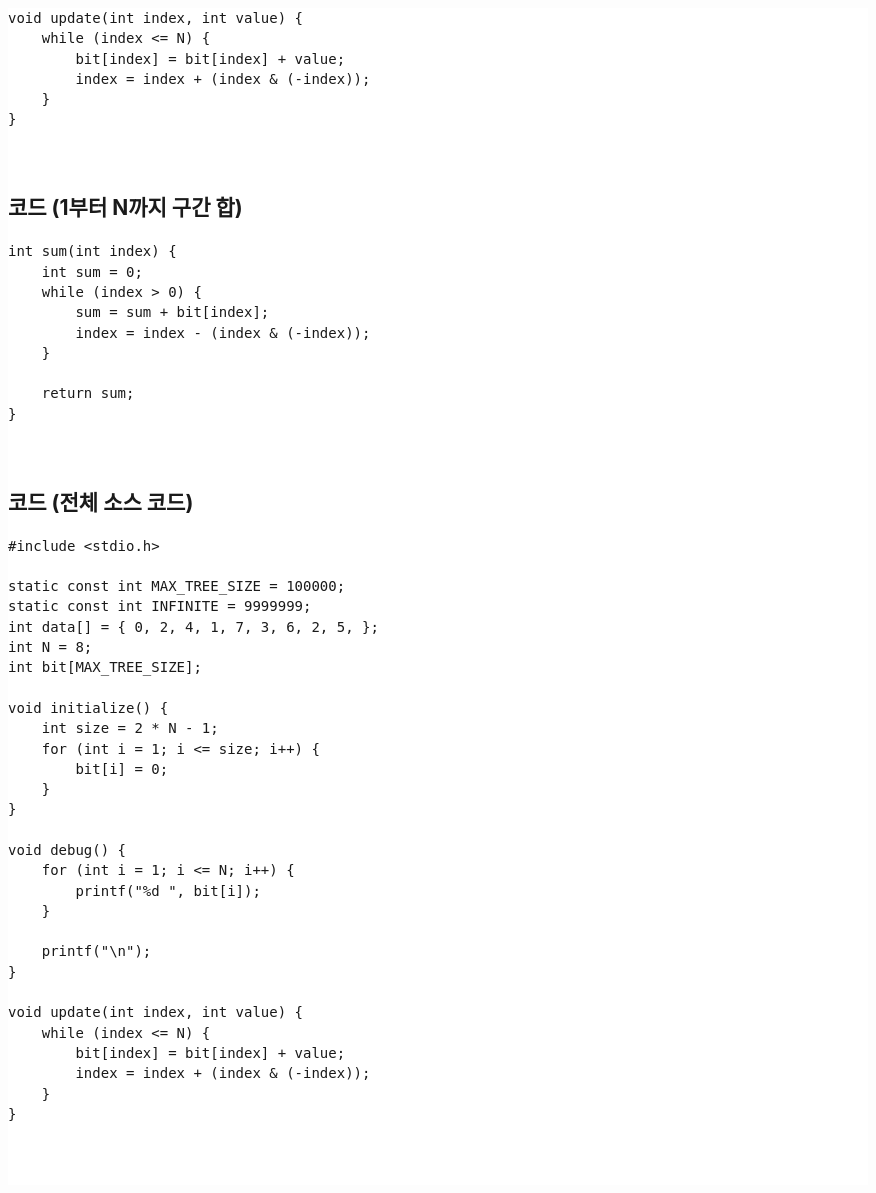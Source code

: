 <pre class="prettyprint">
void update(int index, int value) {
    while (index <= N) {
        bit[index] = bit[index] + value;
        index = index + (index & (-index));
    }
}
</pre>

<br>

## 코드 (1부터 N까지 구간 합)

<pre class="prettyprint">
int sum(int index) {
    int sum = 0;
    while (index > 0) {
        sum = sum + bit[index];
        index = index - (index & (-index));
    }

    return sum;
}
</pre>

<br>

## 코드 (전체 소스 코드)

<pre class="prettyprint">
#include &lt;stdio.h&gt;

static const int MAX_TREE_SIZE = 100000;
static const int INFINITE = 9999999;
int data[] = { 0, 2, 4, 1, 7, 3, 6, 2, 5, };
int N = 8;
int bit[MAX_TREE_SIZE];

void initialize() {
    int size = 2 * N - 1;
    for (int i = 1; i <= size; i++) {
        bit[i] = 0;
    }
}

void debug() {
    for (int i = 1; i <= N; i++) {
        printf("%d ", bit[i]);
    }

    printf("\n");
}

void update(int index, int value) {
    while (index <= N) {
        bit[index] = bit[index] + value;
        index = index + (index & (-index));
    }
}
